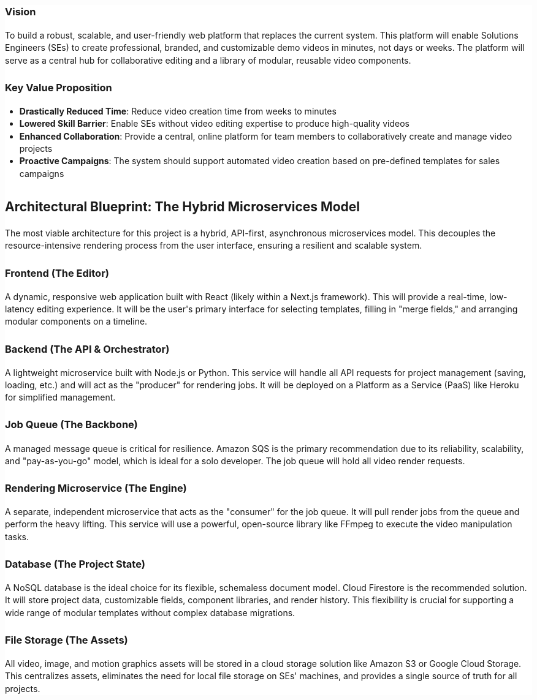### Vision
To build a robust, scalable, and user-friendly web platform that replaces the current system. This platform will enable Solutions Engineers (SEs) to create professional, branded, and customizable demo videos in minutes, not days or weeks. The platform will serve as a central hub for collaborative editing and a library of modular, reusable video components.

### Key Value Proposition
- **Drastically Reduced Time**: Reduce video creation time from weeks to minutes
- **Lowered Skill Barrier**: Enable SEs without video editing expertise to produce high-quality videos
- **Enhanced Collaboration**: Provide a central, online platform for team members to collaboratively create and manage video projects
- **Proactive Campaigns**: The system should support automated video creation based on pre-defined templates for sales campaigns

## Architectural Blueprint: The Hybrid Microservices Model

The most viable architecture for this project is a hybrid, API-first, asynchronous microservices model. This decouples the resource-intensive rendering process from the user interface, ensuring a resilient and scalable system.

### Frontend (The Editor)
A dynamic, responsive web application built with React (likely within a Next.js framework). This will provide a real-time, low-latency editing experience. It will be the user's primary interface for selecting templates, filling in "merge fields," and arranging modular components on a timeline.

### Backend (The API & Orchestrator)
A lightweight microservice built with Node.js or Python. This service will handle all API requests for project management (saving, loading, etc.) and will act as the "producer" for rendering jobs. It will be deployed on a Platform as a Service (PaaS) like Heroku for simplified management.

### Job Queue (The Backbone)
A managed message queue is critical for resilience. Amazon SQS is the primary recommendation due to its reliability, scalability, and "pay-as-you-go" model, which is ideal for a solo developer. The job queue will hold all video render requests.

### Rendering Microservice (The Engine)
A separate, independent microservice that acts as the "consumer" for the job queue. It will pull render jobs from the queue and perform the heavy lifting. This service will use a powerful, open-source library like FFmpeg to execute the video manipulation tasks.

### Database (The Project State)
A NoSQL database is the ideal choice for its flexible, schemaless document model. Cloud Firestore is the recommended solution. It will store project data, customizable fields, component libraries, and render history. This flexibility is crucial for supporting a wide range of modular templates without complex database migrations.

### File Storage (The Assets)
All video, image, and motion graphics assets will be stored in a cloud storage solution like Amazon S3 or Google Cloud Storage. This centralizes assets, eliminates the need for local file storage on SEs' machines, and provides a single source of truth for all projects.
